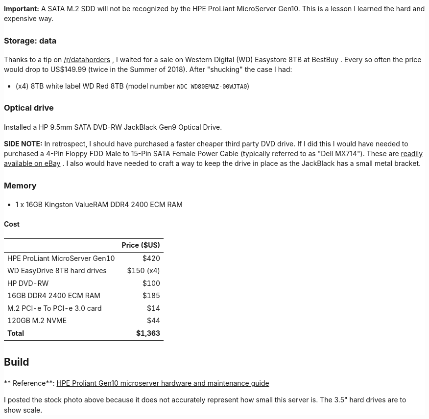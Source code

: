 **Important:** A SATA M.2 SDD will not be recognized by the HPE ProLiant
MicroServer Gen10.  This is a lesson I learned the hard and expensive way.  

### Storage: data

Thanks to a tip on [/r/datahorders](https://www.reddit.com/r/DataHoarder/comments/7fx0i0/wd_easystore_8tb_compendium/)
, I waited for a sale on Western Digital (WD) Easystore 8TB at BestBuy
.  Every so often the price would drop to US$149.99 (twice in the Summer
of 2018). After "shucking" the case I had:

* (x4) 8TB white label WD Red 8TB (model number `WDC WD80EMAZ-00WJTA0`)

### Optical drive

Installed a HP 9.5mm SATA DVD-RW JackBlack Gen9 Optical Drive.

**SIDE NOTE:** In retrospect, I should have purchased a faster cheaper
third party DVD drive.  If I did this I would have needed to purchased
a 4-Pin Floppy FDD Male to 15-Pin SATA Female Power Cable (typically
referred to as "Dell MX714").   These are [readily available on eBay](https://www.ebay.com/sch/i.html?_nkw=Dell+MX714)
.  I also would have needed to craft a way to keep the drive
in place as the JackBlack has a small metal bracket.

### Memory

* 1 x 16GB Kingston ValueRAM DDR4 2400 ECM RAM

#### Cost

| |Price ($US)|
| --- | ---: |
| HPE ProLiant MicroServer Gen10 | $420|
| WD EasyDrive 8TB hard drives | $150 (x4)|
| HP DVD-RW | $100|
| 16GB DDR4 2400 ECM RAM | $185|
| M.2 PCI-e To PCI-e 3.0 card | $14 |
| 120GB M.2 NVME | $44 |  
| **Total** | **$1,363**|

## Build

** Reference**:
[HPE Proliant Gen10 microserver hardware and maintenance guide](HPE_Proliant_Gen10_microserver_hardware_and_maintenance_guide.pdf)

I posted the stock photo above because it does not accurately represent
how small this server is.  The 3.5" hard drives are to show scale.
